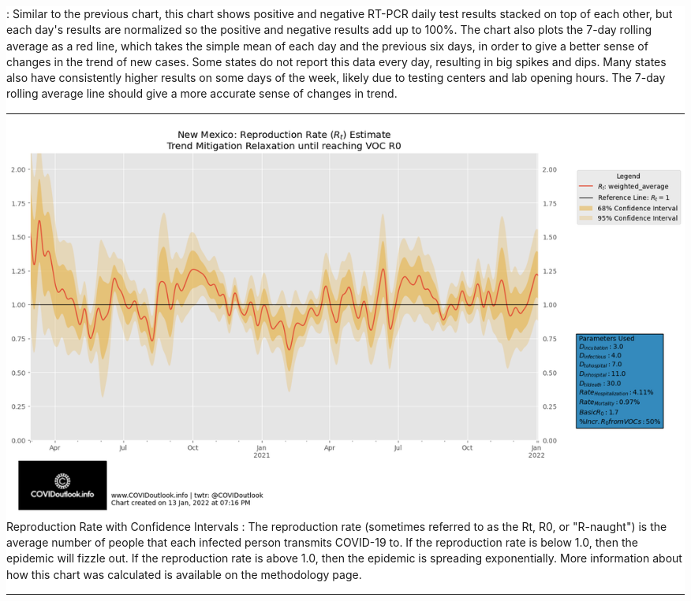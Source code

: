 : Similar to the previous chart, this chart shows positive and negative RT-PCR daily test results stacked on top of each other, but each day's results are normalized so the positive and negative results add up to 100%. The chart also plots the 7-day rolling average as a red line, which takes the simple mean of each day and the previous six days, in order to give a better sense of changes in the trend of new cases. Some states do not report this data every day, resulting in big spikes and dips. Many states also have consistently higher results on some days of the week, likely due to testing centers and lab opening hours. The 7-day rolling average line should give a more accurate sense of changes in trend.

- - - -
<img src='/assets/images/covid19/NM_ch_rt_confid.png'>
Reproduction Rate with Confidence Intervals
: The reproduction rate (sometimes referred to as the Rt, R0, or "R-naught") is the average number of people that each infected person transmits COVID-19 to. If the reproduction rate is below 1.0, then the epidemic will fizzle out. If the reproduction rate is above 1.0, then the epidemic is spreading exponentially. More information about how this chart was calculated is available on the methodology page.

- - - -